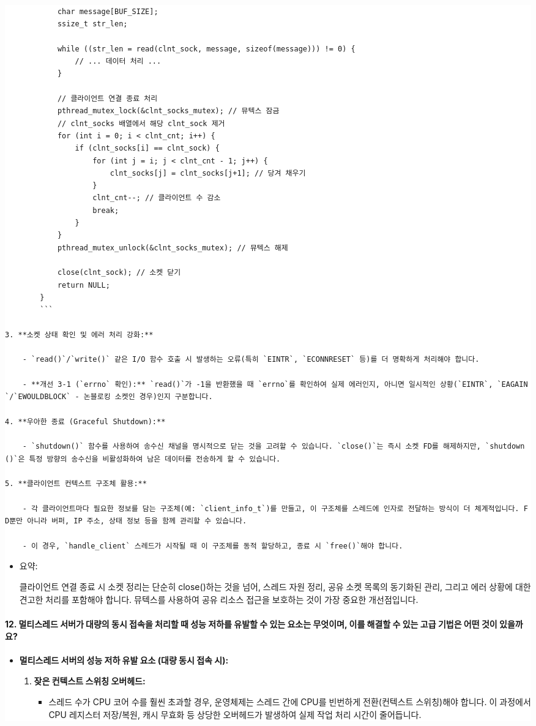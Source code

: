                 char message[BUF_SIZE];
                ssize_t str_len;
            
                while ((str_len = read(clnt_sock, message, sizeof(message))) != 0) {
                    // ... 데이터 처리 ...
                }
            
                // 클라이언트 연결 종료 처리
                pthread_mutex_lock(&clnt_socks_mutex); // 뮤텍스 잠금
                // clnt_socks 배열에서 해당 clnt_sock 제거
                for (int i = 0; i < clnt_cnt; i++) {
                    if (clnt_socks[i] == clnt_sock) {
                        for (int j = i; j < clnt_cnt - 1; j++) {
                            clnt_socks[j] = clnt_socks[j+1]; // 당겨 채우기
                        }
                        clnt_cnt--; // 클라이언트 수 감소
                        break;
                    }
                }
                pthread_mutex_unlock(&clnt_socks_mutex); // 뮤텍스 해제
            
                close(clnt_sock); // 소켓 닫기
                return NULL;
            }
            ```
            
    3. **소켓 상태 확인 및 에러 처리 강화:**
        
        - `read()`/`write()` 같은 I/O 함수 호출 시 발생하는 오류(특히 `EINTR`, `ECONNRESET` 등)를 더 명확하게 처리해야 합니다.
            
        - **개선 3-1 (`errno` 확인):** `read()`가 -1을 반환했을 때 `errno`를 확인하여 실제 에러인지, 아니면 일시적인 상황(`EINTR`, `EAGAIN`/`EWOULDBLOCK` - 논블로킹 소켓인 경우)인지 구분합니다.
            
    4. **우아한 종료 (Graceful Shutdown):**
        
        - `shutdown()` 함수를 사용하여 송수신 채널을 명시적으로 닫는 것을 고려할 수 있습니다. `close()`는 즉시 소켓 FD를 해제하지만, `shutdown()`은 특정 방향의 송수신을 비활성화하여 남은 데이터를 전송하게 할 수 있습니다.
            
    5. **클라이언트 컨텍스트 구조체 활용:**
        
        - 각 클라이언트마다 필요한 정보를 담는 구조체(예: `client_info_t`)를 만들고, 이 구조체를 스레드에 인자로 전달하는 방식이 더 체계적입니다. FD뿐만 아니라 버퍼, IP 주소, 상태 정보 등을 함께 관리할 수 있습니다.
            
        - 이 경우, `handle_client` 스레드가 시작될 때 이 구조체를 동적 할당하고, 종료 시 `free()`해야 합니다.
            
- 요약:
    
    클라이언트 연결 종료 시 소켓 정리는 단순히 close()하는 것을 넘어, 스레드 자원 정리, 공유 소켓 목록의 동기화된 관리, 그리고 에러 상황에 대한 견고한 처리를 포함해야 합니다. 뮤텍스를 사용하여 공유 리소스 접근을 보호하는 것이 가장 중요한 개선점입니다.
    

#### 12. 멀티스레드 서버가 대량의 동시 접속을 처리할 때 성능 저하를 유발할 수 있는 요소는 무엇이며, 이를 해결할 수 있는 고급 기법은 어떤 것이 있을까요?

- **멀티스레드 서버의 성능 저하 유발 요소 (대량 동시 접속 시):**
    
    1. **잦은 컨텍스트 스위칭 오버헤드:**
        
        - 스레드 수가 CPU 코어 수를 훨씬 초과할 경우, 운영체제는 스레드 간에 CPU를 빈번하게 전환(컨텍스트 스위칭)해야 합니다. 이 과정에서 CPU 레지스터 저장/복원, 캐시 무효화 등 상당한 오버헤드가 발생하여 실제 작업 처리 시간이 줄어듭니다.
            